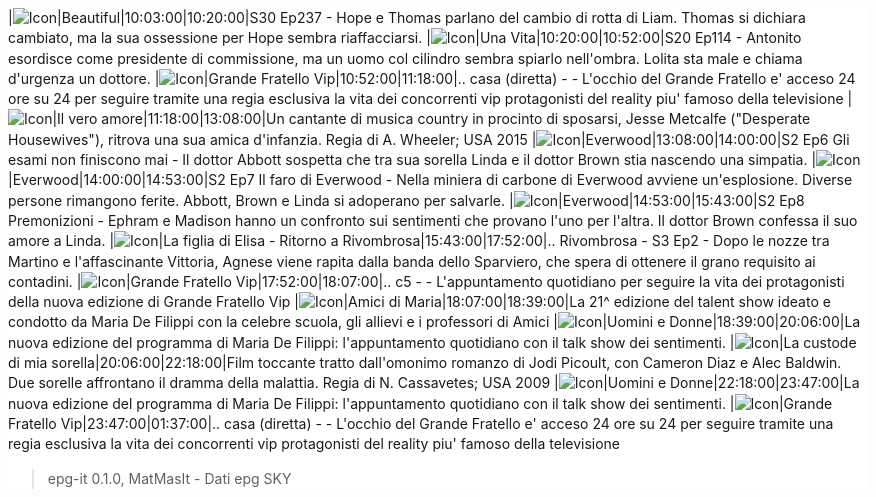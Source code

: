 |![Icon](https://guidatv.sky.it/uuid/1eb15c9b-9cf7-453e-8652-c76798112560/cover?md5ChecksumParam=e2f8a3b5f9d6693427d104cd18060841)|Beautiful|10:03:00|10:20:00|S30 Ep237 - Hope e Thomas parlano del cambio di rotta di Liam. Thomas si dichiara cambiato, ma la sua ossessione per Hope sembra riaffacciarsi.
|![Icon](https://guidatv.sky.it/uuid/67c2c030-8626-4f79-885f-930373a44809/cover?md5ChecksumParam=20dd94a8530b7bbfd18d2a201cbb4452)|Una Vita|10:20:00|10:52:00|S20 Ep114 - Antonito esordisce come presidente di commissione, ma un uomo col cilindro sembra spiarlo nell&#039;ombra. Lolita sta male e chiama d&#039;urgenza un dottore.
|![Icon](https://guidatv.sky.it/uuid/4a36ee5d-6aef-48c6-b63f-e297f5c1c71c/cover?md5ChecksumParam=c3a04be059df8708319b8a1204b0381a)|Grande Fratello Vip|10:52:00|11:18:00|.. casa (diretta) - - L&#039;occhio del Grande Fratello e&#039; acceso 24 ore su 24 per seguire tramite una regia esclusiva la vita dei concorrenti vip protagonisti del reality piu&#039; famoso della televisione
|![Icon](https://guidatv.sky.it/uuid/d193e628-d17b-4979-ab1f-a6627b4ce683/cover?md5ChecksumParam=a87534e578fb96d2cd3dcfc79414c6de)|Il vero amore|11:18:00|13:08:00|Un cantante di musica country in procinto di sposarsi, Jesse Metcalfe (&quot;Desperate Housewives&quot;), ritrova una sua amica d&#039;infanzia. Regia di A. Wheeler; USA 2015
|![Icon](https://guidatv.sky.it/uuid/032df0c4-b7cc-4fbb-8225-377d00ec29b7/cover?md5ChecksumParam=769895bcf922d5f180f150c1c0b49000)|Everwood|13:08:00|14:00:00|S2 Ep6 Gli esami non finiscono mai - Il dottor Abbott sospetta che tra sua sorella Linda e il dottor Brown stia nascendo una simpatia.
|![Icon](https://guidatv.sky.it/uuid/39a20c97-d179-4010-8207-3347b052ef79/cover?md5ChecksumParam=769895bcf922d5f180f150c1c0b49000)|Everwood|14:00:00|14:53:00|S2 Ep7 Il faro di Everwood - Nella miniera di carbone di Everwood avviene un&#039;esplosione. Diverse persone rimangono ferite. Abbott, Brown e Linda si adoperano per salvarle.
|![Icon](https://guidatv.sky.it/uuid/0f44c0f9-7515-438b-b9b3-ab6b27b73661/cover?md5ChecksumParam=769895bcf922d5f180f150c1c0b49000)|Everwood|14:53:00|15:43:00|S2 Ep8 Premonizioni - Ephram e Madison hanno un confronto sui sentimenti che provano l&#039;uno per l&#039;altra. Il dottor Brown confessa il suo amore a Linda.
|![Icon](https://guidatv.sky.it/uuid/5e57db95-6401-43cd-9836-5214ae38b0ff/cover?md5ChecksumParam=7cf38f6a516d59e70b129f02f841c633)|La figlia di Elisa - Ritorno a Rivombrosa|15:43:00|17:52:00|.. Rivombrosa - S3 Ep2 - Dopo le nozze tra Martino e l&#039;affascinante Vittoria, Agnese viene rapita dalla banda dello Sparviero, che spera di ottenere il grano requisito ai contadini.
|![Icon](https://guidatv.sky.it/uuid/aa5e6b9f-b909-4e3a-ae98-d43820159ddf/cover?md5ChecksumParam=2cb0878cc752beecb14b871c71909369)|Grande Fratello Vip|17:52:00|18:07:00|.. c5 - - L&#039;appuntamento quotidiano per seguire la vita dei protagonisti della nuova edizione di Grande Fratello Vip
|![Icon](https://guidatv.sky.it/uuid/b57f0353-f14b-49d1-9a89-fe13dbdfa21b/cover?md5ChecksumParam=697fb21f4f60351ee23c2098e83e3286)|Amici di Maria|18:07:00|18:39:00|La 21^ edizione del talent show ideato e condotto da Maria De Filippi con la celebre scuola, gli allievi e i professori di Amici
|![Icon](https://guidatv.sky.it/uuid/685b4f0e-492d-4b08-ac32-04462609e8ed/cover?md5ChecksumParam=57e6835b11d3e9929c10e0551f7b6634)|Uomini e Donne|18:39:00|20:06:00|La nuova edizione del programma di Maria De Filippi: l&#039;appuntamento quotidiano con il talk show dei sentimenti.
|![Icon](https://guidatv.sky.it/uuid/686e1f78-f528-4664-b2bf-336f4f010a2e/cover?md5ChecksumParam=f37658bed02e02624a596932a12c2eeb)|La custode di mia sorella|20:06:00|22:18:00|Film toccante tratto dall&#039;omonimo romanzo di Jodi Picoult, con Cameron Diaz e Alec Baldwin. Due sorelle affrontano il dramma della malattia. Regia di N. Cassavetes; USA 2009
|![Icon](https://guidatv.sky.it/uuid/685b4f0e-492d-4b08-ac32-04462609e8ed/cover?md5ChecksumParam=57e6835b11d3e9929c10e0551f7b6634)|Uomini e Donne|22:18:00|23:47:00|La nuova edizione del programma di Maria De Filippi: l&#039;appuntamento quotidiano con il talk show dei sentimenti.
|![Icon](https://guidatv.sky.it/uuid/4a36ee5d-6aef-48c6-b63f-e297f5c1c71c/cover?md5ChecksumParam=c3a04be059df8708319b8a1204b0381a)|Grande Fratello Vip|23:47:00|01:37:00|.. casa (diretta) - - L&#039;occhio del Grande Fratello e&#039; acceso 24 ore su 24 per seguire tramite una regia esclusiva la vita dei concorrenti vip protagonisti del reality piu&#039; famoso della televisione



 > epg-it 0.1.0, MatMasIt - Dati epg SKY